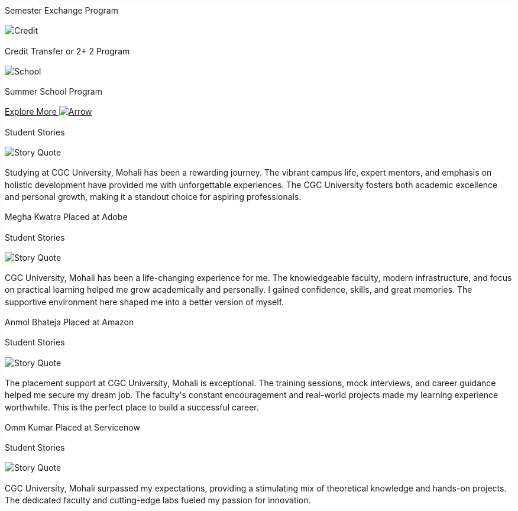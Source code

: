 Semester Exchange Program

![Credit](/public/course/assets/images/support/credit.webp)

Credit Transfer or 2+ 2 Program

![School](/public/course/assets/images/support/school.webp)

Summer School Program

[Explore More ![Arrow](/public/course/assets/images/support/black-arrow-right.svg)](https://www.cgcuniversity.in/international-admissions)

Student Stories

![Story Quote](https://www.cgcuniversity.in/public/course/assets/images/support/story_quote.svg)

Studying at CGC University, Mohali has been a rewarding journey. The vibrant campus life, expert mentors, and emphasis on holistic development have provided me with unforgettable experiences. The CGC University fosters both academic excellence and personal growth, making it a standout choice for aspiring professionals.

Megha Kwatra
Placed at Adobe

Student Stories

![Story Quote](https://www.cgcuniversity.in/public/course/assets/images/support/story_quote.svg)

CGC University, Mohali has been a life-changing experience for me. The knowledgeable faculty, modern infrastructure, and focus on practical learning helped me grow academically and personally. I gained confidence, skills, and great memories. The supportive environment here shaped me into a better version of myself.

Anmol Bhateja
Placed at Amazon

Student Stories

![Story Quote](https://www.cgcuniversity.in/public/course/assets/images/support/story_quote.svg)

The placement support at CGC University, Mohali is exceptional. The training sessions, mock interviews, and career guidance helped me secure my dream job. The faculty's constant encouragement and real-world projects made my learning experience worthwhile. This is the perfect place to build a successful career.

Omm Kumar
Placed at Servicenow

Student Stories

![Story Quote](https://www.cgcuniversity.in/public/course/assets/images/support/story_quote.svg)

CGC University, Mohali surpassed my expectations, providing a stimulating mix of theoretical knowledge and hands-on projects. The dedicated faculty and cutting-edge labs fueled my passion for innovation.
